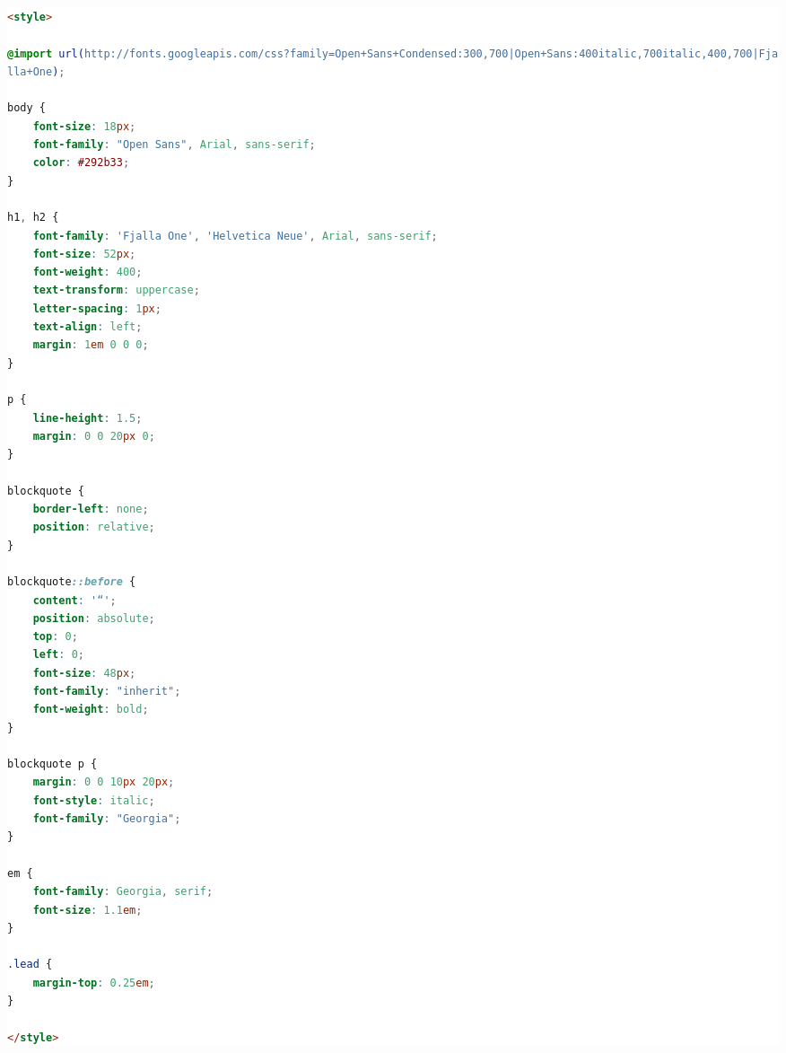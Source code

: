 ```html
<style>

@import url(http://fonts.googleapis.com/css?family=Open+Sans+Condensed:300,700|Open+Sans:400italic,700italic,400,700|Fjalla+One);

body {
    font-size: 18px;
    font-family: "Open Sans", Arial, sans-serif;
    color: #292b33;
}

h1, h2 {
    font-family: 'Fjalla One', 'Helvetica Neue', Arial, sans-serif;
    font-size: 52px;
    font-weight: 400;
    text-transform: uppercase;
    letter-spacing: 1px;
    text-align: left;
    margin: 1em 0 0 0;
}

p {
    line-height: 1.5;
    margin: 0 0 20px 0;
}

blockquote {
    border-left: none;
    position: relative;
}

blockquote::before {
    content: '“';
    position: absolute;
    top: 0;
    left: 0;
    font-size: 48px;
    font-family: "inherit";
    font-weight: bold;
}

blockquote p {
    margin: 0 0 10px 20px;
    font-style: italic;
    font-family: "Georgia";
}

em {
    font-family: Georgia, serif;
    font-size: 1.1em;
}

.lead {
    margin-top: 0.25em;
}

</style>
```
